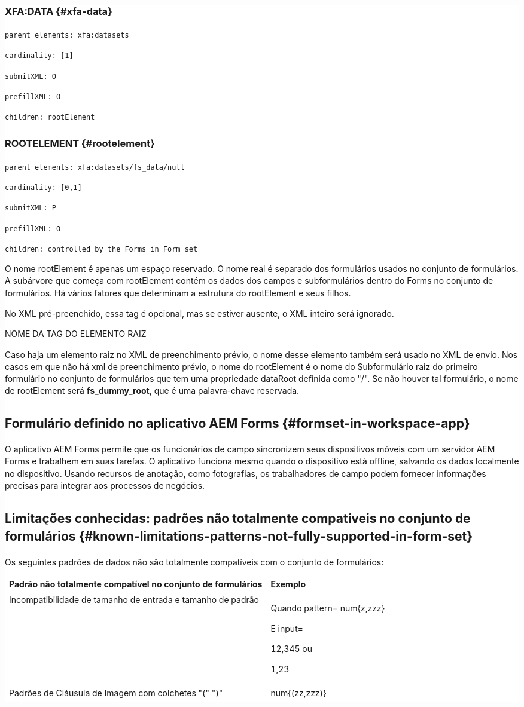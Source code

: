 ### XFA:DATA {#xfa-data}

`parent elements: xfa:datasets`

`cardinality: [1]`

`submitXML: O`

`prefillXML: O`

`children: rootElement`

### ROOTELEMENT {#rootelement}

`parent elements: xfa:datasets/fs_data/null`

`cardinality: [0,1]`

`submitXML: P`

`prefillXML: O`

`children: controlled by the Forms in Form set`

O nome rootElement é apenas um espaço reservado. O nome real é separado dos formulários usados no conjunto de formulários. A subárvore que começa com rootElement contém os dados dos campos e subformulários dentro do Forms no conjunto de formulários. Há vários fatores que determinam a estrutura do rootElement e seus filhos.

No XML pré-preenchido, essa tag é opcional, mas se estiver ausente, o XML inteiro será ignorado.

NOME DA TAG DO ELEMENTO RAIZ

Caso haja um elemento raiz no XML de preenchimento prévio, o nome desse elemento também será usado no XML de envio. Nos casos em que não há xml de preenchimento prévio, o nome do rootElement é o nome do Subformulário raiz do primeiro formulário no conjunto de formulários que tem uma propriedade dataRoot definida como &quot;/&quot;. Se não houver tal formulário, o nome de rootElement será **fs_dummy_root**, que é uma palavra-chave reservada.

## Formulário definido no aplicativo AEM Forms {#formset-in-workspace-app}

O aplicativo AEM Forms permite que os funcionários de campo sincronizem seus dispositivos móveis com um servidor AEM Forms e trabalhem em suas tarefas. O aplicativo funciona mesmo quando o dispositivo está offline, salvando os dados localmente no dispositivo. Usando recursos de anotação, como fotografias, os trabalhadores de campo podem fornecer informações precisas para integrar aos processos de negócios.



## Limitações conhecidas: padrões não totalmente compatíveis no conjunto de formulários {#known-limitations-patterns-not-fully-supported-in-form-set}

Os seguintes padrões de dados não são totalmente compatíveis com o conjunto de formulários:

<table>
 <tbody>
  <tr>
   <td><strong>Padrão não totalmente compatível no conjunto de formulários</strong></td>
   <td><strong>Exemplo</strong></td>
  </tr>
  <tr>
   <td>Incompatibilidade de tamanho de entrada e tamanho de padrão</td>
   <td><p>Quando pattern= num{z,zzz}</p> <p>E input=</p> <p>12,345 ou</p> <p>1,23</p> </td>
  </tr>
  <tr>
   <td>Padrões de Cláusula de Imagem com colchetes "(" ")"</td>
   <td>num{(zz,zzz)}</td>
  </tr>